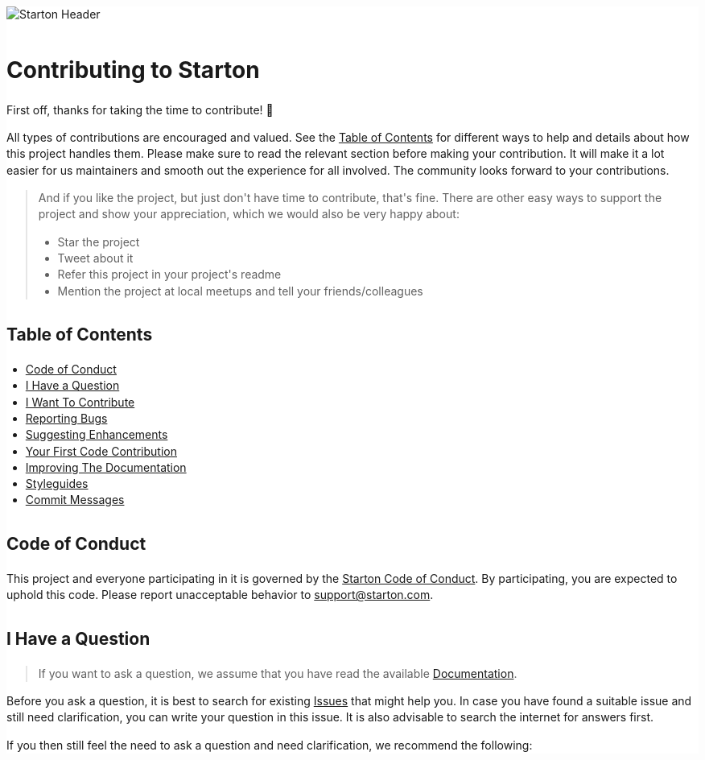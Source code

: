 ![Starton Header](github-banner.jpg)


# Contributing to Starton

First off, thanks for taking the time to contribute! 🚀

All types of contributions are encouraged and valued. See the [Table of Contents](#table-of-contents) for different ways to help and details about how this project handles them. Please make sure to read the relevant section before making your contribution. It will make it a lot easier for us maintainers and smooth out the experience for all involved. The community looks forward to your contributions.

> And if you like the project, but just don't have time to contribute, that's fine. There are other easy ways to support the project and show your appreciation, which we would also be very happy about:
> - Star the project
> - Tweet about it
> - Refer this project in your project's readme
> - Mention the project at local meetups and tell your friends/colleagues


## Table of Contents

- [Code of Conduct](#code-of-conduct)
- [I Have a Question](#i-have-a-question)
- [I Want To Contribute](#i-want-to-contribute)
- [Reporting Bugs](#reporting-bugs)
- [Suggesting Enhancements](#suggesting-enhancements)
- [Your First Code Contribution](#your-first-code-contribution)
- [Improving The Documentation](#improving-the-documentation)
- [Styleguides](#styleguides)
- [Commit Messages](#commit-messages)

## Code of Conduct

This project and everyone participating in it is governed by the [Starton Code of Conduct](CODE_OF_CONDUCT.md). By participating, you are expected to uphold this code. Please report unacceptable behavior
to [support@starton.com](mailto:support@starton.com).

## I Have a Question

> If you want to ask a question, we assume that you have read the available [Documentation](https://docs.starton.com/).

Before you ask a question, it is best to search for existing [Issues](/issues) that might help you. In case you have found a suitable issue and still need clarification, you can write your question in this issue. It is also advisable to search the internet for answers first.

If you then still feel the need to ask a question and need clarification, we recommend the following:
